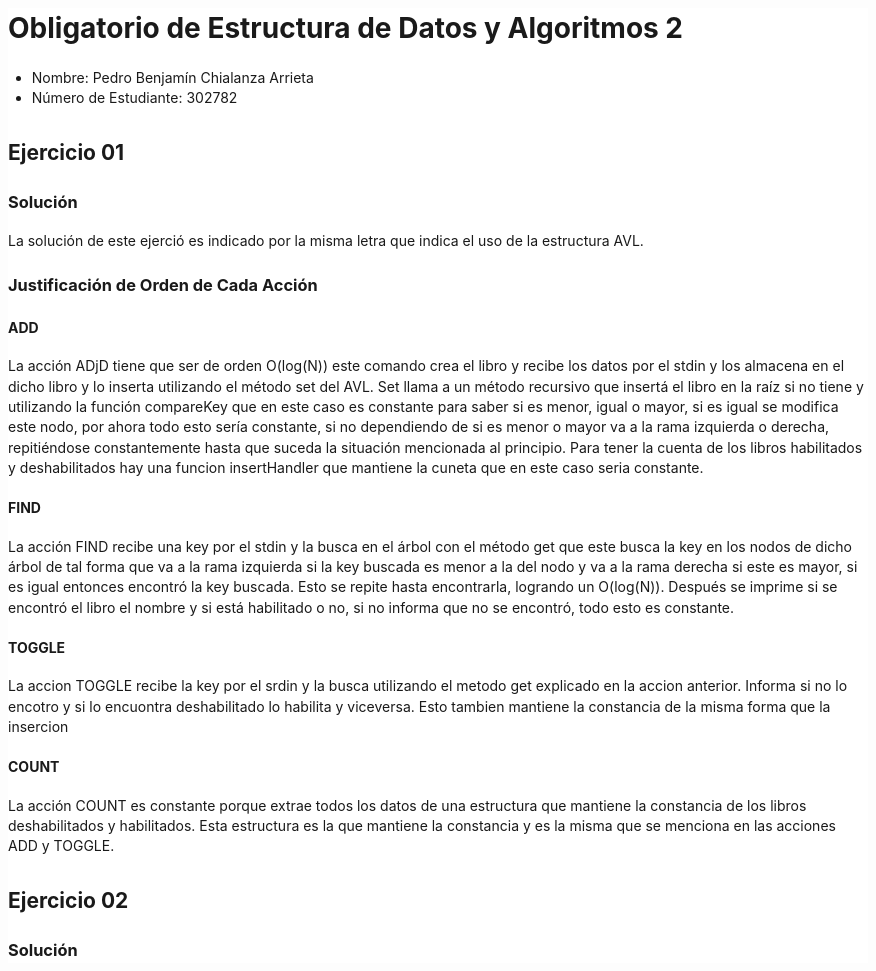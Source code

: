 #  Obligatorio de Estructura de Datos y Algoritmos 2

- Nombre: Pedro Benjamín Chialanza Arrieta
- Número de Estudiante: 302782

## Ejercicio 01

### Solución

La solución de este ejerció es indicado por la misma letra que indica el uso de la estructura AVL.

### Justificación de Orden de Cada Acción

#### ADD

La acción ADjD tiene que ser de orden O(log(N)) este comando crea el libro y recibe los datos por el stdin y los almacena en el dicho libro y lo inserta utilizando el método set del AVL.
Set llama a un método recursivo que insertá el libro en la raíz si no tiene y utilizando la función compareKey que en este caso es constante para saber si es menor, igual o mayor, si es igual se modifica este nodo, por ahora todo esto sería constante, si no dependiendo de si es menor o mayor va a la rama izquierda o derecha, repitiéndose constantemente hasta que suceda la situación mencionada al principio.
Para tener la cuenta de los libros habilitados y deshabilitados hay una funcion insertHandler que mantiene la cuneta que en este caso seria constante.

#### FIND

La acción FIND recibe una key por el stdin y la busca en el árbol con el método get que este busca la key en los nodos de dicho árbol de tal forma que va a la rama izquierda si la key buscada es menor a la del nodo y va a la rama derecha si este es mayor, si es igual entonces encontró la key buscada. Esto se repite hasta encontrarla, logrando un O(log(N)).
Después se imprime si se encontró el libro el nombre y si está habilitado o no, si no informa que no se encontró, todo esto es constante.

#### TOGGLE

La accion TOGGLE recibe la key por el srdin y la busca utilizando el metodo get explicado en la accion anterior. Informa si no lo encotro y si lo encuontra deshabilitado lo habilita y viceversa.
Esto tambien mantiene la constancia de la misma forma que la insercion

#### COUNT

La acción COUNT es constante porque extrae todos los datos de una estructura que mantiene la constancia de los libros deshabilitados y habilitados.
Esta estructura es la que mantiene la constancia y es la misma que se menciona en las acciones ADD y TOGGLE.

## Ejercicio 02

### Solución
